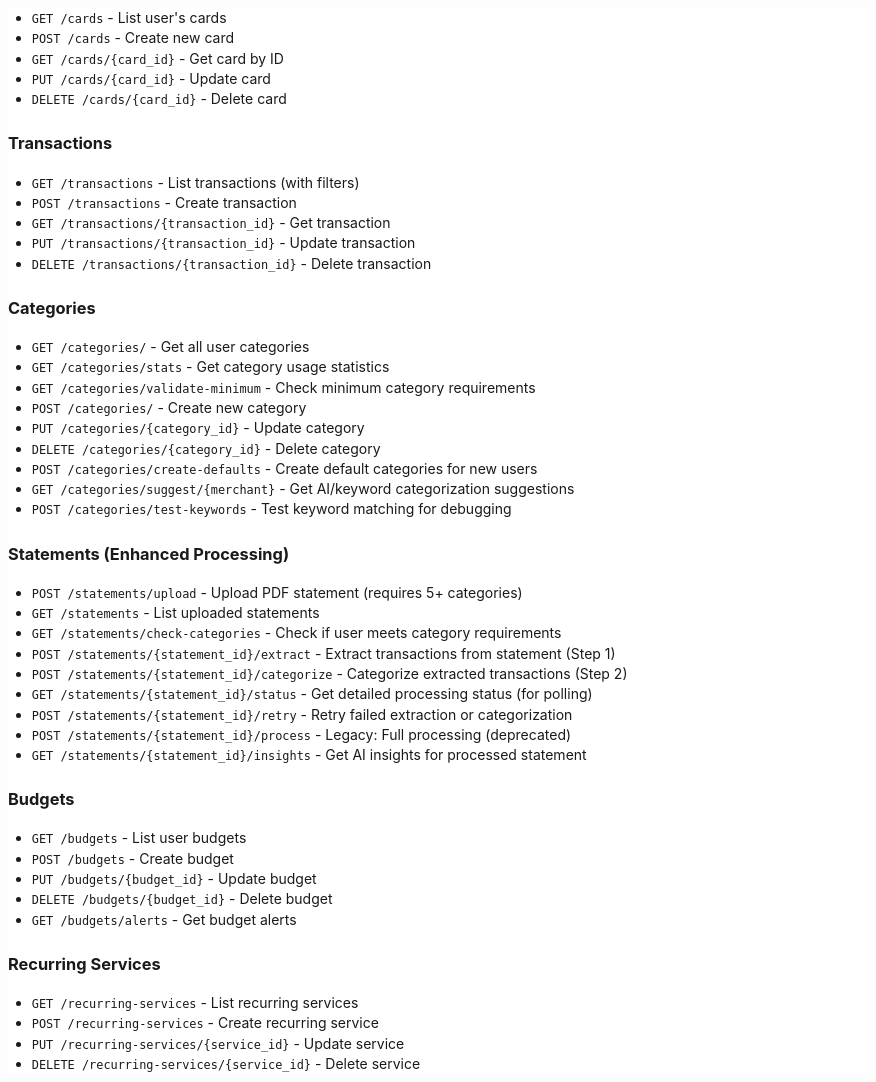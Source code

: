 - `GET /cards` - List user's cards
- `POST /cards` - Create new card
- `GET /cards/{card_id}` - Get card by ID
- `PUT /cards/{card_id}` - Update card
- `DELETE /cards/{card_id}` - Delete card

### Transactions

- `GET /transactions` - List transactions (with filters)
- `POST /transactions` - Create transaction
- `GET /transactions/{transaction_id}` - Get transaction
- `PUT /transactions/{transaction_id}` - Update transaction
- `DELETE /transactions/{transaction_id}` - Delete transaction

### Categories

- `GET /categories/` - Get all user categories
- `GET /categories/stats` - Get category usage statistics
- `GET /categories/validate-minimum` - Check minimum category requirements
- `POST /categories/` - Create new category
- `PUT /categories/{category_id}` - Update category
- `DELETE /categories/{category_id}` - Delete category
- `POST /categories/create-defaults` - Create default categories for new users
- `GET /categories/suggest/{merchant}` - Get AI/keyword categorization suggestions
- `POST /categories/test-keywords` - Test keyword matching for debugging

### Statements (Enhanced Processing)

- `POST /statements/upload` - Upload PDF statement (requires 5+ categories)
- `GET /statements` - List uploaded statements
- `GET /statements/check-categories` - Check if user meets category requirements
- `POST /statements/{statement_id}/extract` - Extract transactions from statement (Step 1)
- `POST /statements/{statement_id}/categorize` - Categorize extracted transactions (Step 2) 
- `GET /statements/{statement_id}/status` - Get detailed processing status (for polling)
- `POST /statements/{statement_id}/retry` - Retry failed extraction or categorization
- `POST /statements/{statement_id}/process` - Legacy: Full processing (deprecated)
- `GET /statements/{statement_id}/insights` - Get AI insights for processed statement

### Budgets

- `GET /budgets` - List user budgets
- `POST /budgets` - Create budget
- `PUT /budgets/{budget_id}` - Update budget
- `DELETE /budgets/{budget_id}` - Delete budget
- `GET /budgets/alerts` - Get budget alerts

### Recurring Services

- `GET /recurring-services` - List recurring services
- `POST /recurring-services` - Create recurring service
- `PUT /recurring-services/{service_id}` - Update service
- `DELETE /recurring-services/{service_id}` - Delete service
